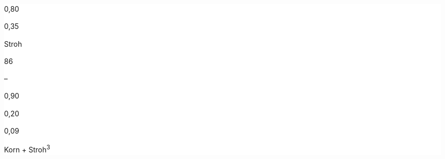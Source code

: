 0,80

</td>

<td style="border-bottom: 0.5pt solid ; " align="center" valign="top" charoff="50">

0,35

</td>

</tr>

<tr>

<td style="border-right: 0.5pt solid ; border-bottom: 0.5pt solid ; " align="left" valign="top" charoff="50">

Stroh

</td>

<td style="border-right: 0.5pt solid ; border-bottom: 0.5pt solid ; " align="center" valign="top" charoff="50">

86

</td>

<td style="border-right: 0.5pt solid ; border-bottom: 0.5pt solid ; " align="center" valign="top" charoff="50">

–

</td>

<td style="border-right: 0.5pt solid ; border-bottom: 0.5pt solid ; " align="center" valign="top" charoff="50">

0,90

</td>

<td style="border-right: 0.5pt solid ; border-bottom: 0.5pt solid ; " align="center" valign="top" charoff="50">

0,20

</td>

<td style="border-bottom: 0.5pt solid ; " align="center" valign="top" charoff="50">

0,09

</td>

</tr>

<tr>

<td style="border-right: 0.5pt solid ; border-bottom: 0.5pt solid ; " align="left" valign="top" charoff="50">

Korn + Stroh<sup>3</sup>
